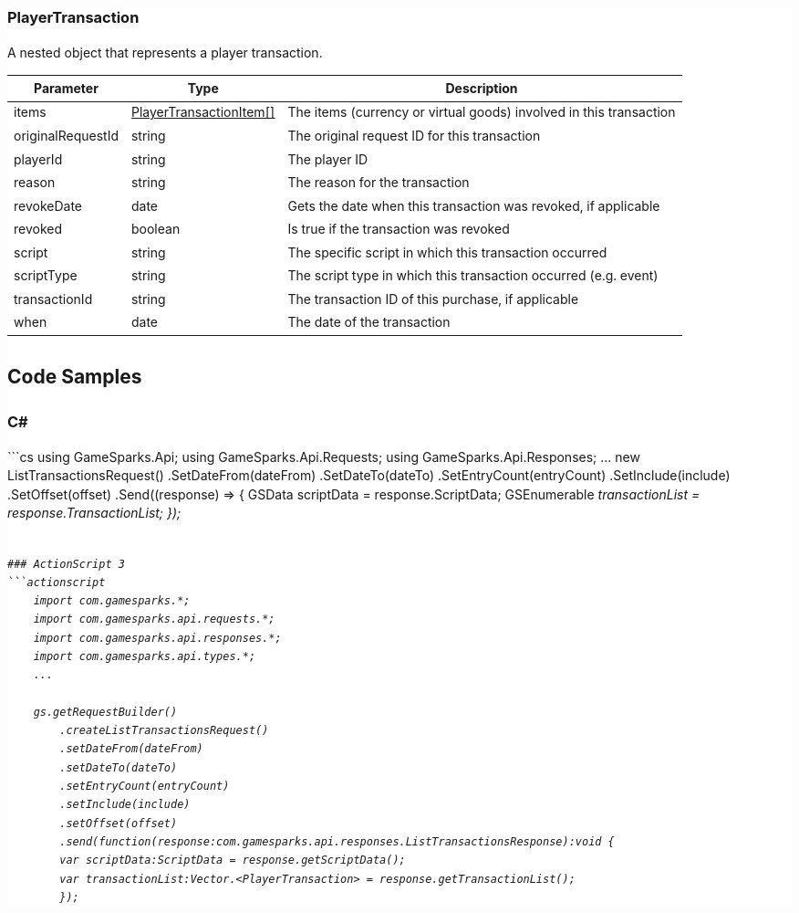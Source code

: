 ### PlayerTransaction

A nested object that represents a player transaction.

Parameter | Type | Description
--------- | ---- | -----------
items | [PlayerTransactionItem[]](#playertransactionitem) | The items (currency or virtual goods) involved in this transaction
originalRequestId | string | The original request ID for this transaction
playerId | string | The player ID
reason | string | The reason for the transaction
revokeDate | date | Gets the date when this transaction was revoked, if applicable
revoked | boolean | Is true if the transaction was revoked
script | string | The specific script in which this transaction occurred
scriptType | string | The script type in which this transaction occurred (e.g. event)
transactionId | string | The transaction ID of this purchase, if applicable
when | date | The date of the transaction


## Code Samples

<h3>C#</h3>
```cs
	using GameSparks.Api;
	using GameSparks.Api.Requests;
	using GameSparks.Api.Responses;
	...
	new ListTransactionsRequest()
		.SetDateFrom(dateFrom)
		.SetDateTo(dateTo)
		.SetEntryCount(entryCount)
		.SetInclude(include)
		.SetOffset(offset)
		.Send((response) => {
		GSData scriptData = response.ScriptData; 
		GSEnumerable<var> transactionList = response.TransactionList; 
		});

```

### ActionScript 3
```actionscript
	import com.gamesparks.*;
	import com.gamesparks.api.requests.*;
	import com.gamesparks.api.responses.*;
	import com.gamesparks.api.types.*;
	...
	
	gs.getRequestBuilder()
	    .createListTransactionsRequest()
		.setDateFrom(dateFrom)
		.setDateTo(dateTo)
		.setEntryCount(entryCount)
		.setInclude(include)
		.setOffset(offset)
		.send(function(response:com.gamesparks.api.responses.ListTransactionsResponse):void {
		var scriptData:ScriptData = response.getScriptData(); 
		var transactionList:Vector.<PlayerTransaction> = response.getTransactionList(); 
		});

```
